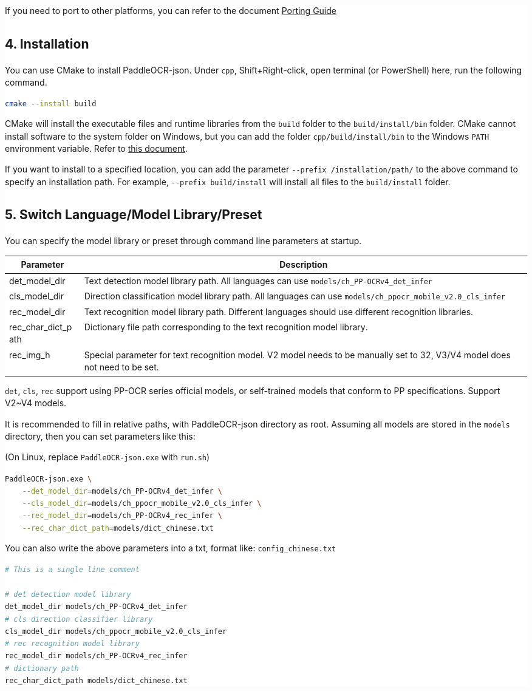 If you need to port to other platforms, you can refer to the document [Porting Guide](docs/Migration-Guide.md)

## 4. Installation

You can use CMake to install PaddleOCR-json. Under `cpp`, Shift+Right-click, open terminal (or PowerShell) here, run the following command.

```sh
cmake --install build
```

CMake will install the executable files and runtime libraries from the `build` folder to the `build/install/bin` folder. CMake cannot install software to the system folder on Windows, but you can add the folder `cpp/build/install/bin` to the Windows `PATH` environment variable. Refer to [this document](https://cloud.baidu.com/article/3297806).

If you want to install to a specified location, you can add the parameter `--prefix /installation/path/` to the above command to specify an installation path. For example, `--prefix build/install` will install all files to the `build/install` folder.

## 5. Switch Language/Model Library/Preset

You can specify the model library or preset through command line parameters at startup.

| Parameter           | Description                                                                 |
| ------------------- | --------------------------------------------------------------------------- |
| det_model_dir       | Text detection model library path. All languages can use `models/ch_PP-OCRv4_det_infer` |
| cls_model_dir       | Direction classification model library path. All languages can use `models/ch_ppocr_mobile_v2.0_cls_infer` |
| rec_model_dir       | Text recognition model library path. Different languages should use different recognition libraries. |
| rec_char_dict_path  | Dictionary file path corresponding to the text recognition model library. |
| rec_img_h           | Special parameter for text recognition model. V2 model needs to be manually set to 32, V3/V4 model does not need to be set. |

`det`, `cls`, `rec` support using PP-OCR series official models, or self-trained models that conform to PP specifications. Support V2~V4 models.

It is recommended to fill in relative paths, with PaddleOCR-json directory as root. Assuming all models are stored in the `models` directory, then you can set parameters like this:

(On Linux, replace `PaddleOCR-json.exe` with `run.sh`)

```sh
PaddleOCR-json.exe \
    --det_model_dir=models/ch_PP-OCRv4_det_infer \
    --cls_model_dir=models/ch_ppocr_mobile_v2.0_cls_infer \
    --rec_model_dir=models/ch_PP-OCRv4_rec_infer \
    --rec_char_dict_path=models/dict_chinese.txt
```

You can also write the above parameters into a txt, format like: `config_chinese.txt`

```sh
# This is a single line comment

# det detection model library
det_model_dir models/ch_PP-OCRv4_det_infer
# cls direction classifier library
cls_model_dir models/ch_ppocr_mobile_v2.0_cls_infer
# rec recognition model library
rec_model_dir models/ch_PP-OCRv4_rec_infer
# dictionary path
rec_char_dict_path models/dict_chinese.txt
```

